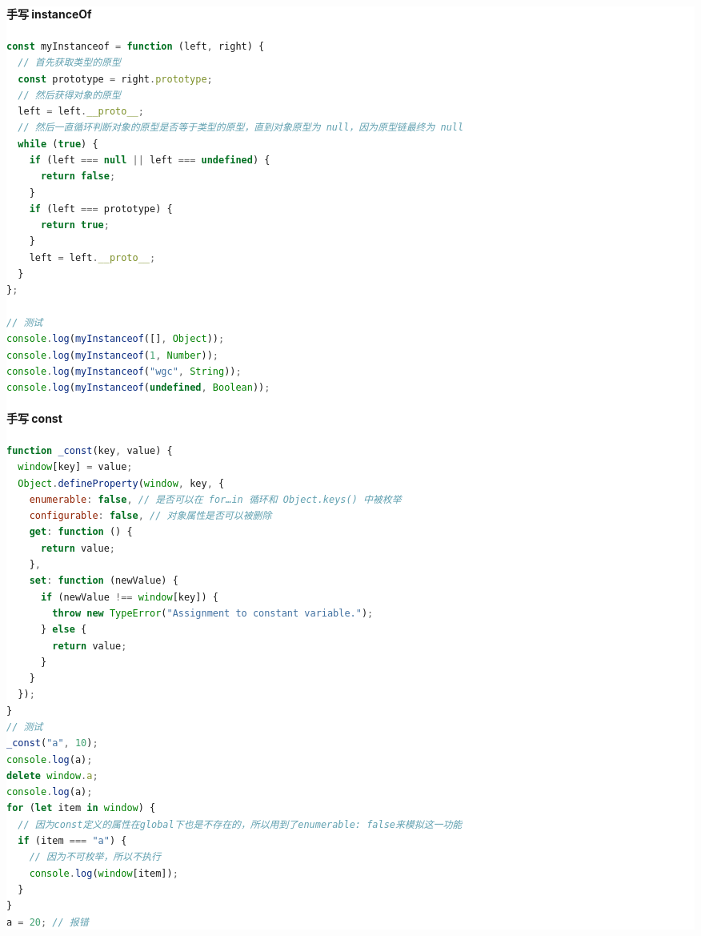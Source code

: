 #### 手写 instanceOf

```javascript
const myInstanceof = function (left, right) {
  // 首先获取类型的原型
  const prototype = right.prototype;
  // 然后获得对象的原型
  left = left.__proto__;
  // 然后一直循环判断对象的原型是否等于类型的原型，直到对象原型为 null，因为原型链最终为 null
  while (true) {
    if (left === null || left === undefined) {
      return false;
    }
    if (left === prototype) {
      return true;
    }
    left = left.__proto__;
  }
};

// 测试
console.log(myInstanceof([], Object));
console.log(myInstanceof(1, Number));
console.log(myInstanceof("wgc", String));
console.log(myInstanceof(undefined, Boolean));
```

#### 手写 const

```javascript
function _const(key, value) {
  window[key] = value;
  Object.defineProperty(window, key, {
    enumerable: false, // 是否可以在 for…in 循环和 Object.keys() 中被枚举
    configurable: false, // 对象属性是否可以被删除
    get: function () {
      return value;
    },
    set: function (newValue) {
      if (newValue !== window[key]) {
        throw new TypeError("Assignment to constant variable.");
      } else {
        return value;
      }
    }
  });
}
// 测试
_const("a", 10);
console.log(a);
delete window.a;
console.log(a);
for (let item in window) {
  // 因为const定义的属性在global下也是不存在的，所以用到了enumerable: false来模拟这一功能
  if (item === "a") {
    // 因为不可枚举，所以不执行
    console.log(window[item]);
  }
}
a = 20; // 报错
```


  [p in Keys]: any;